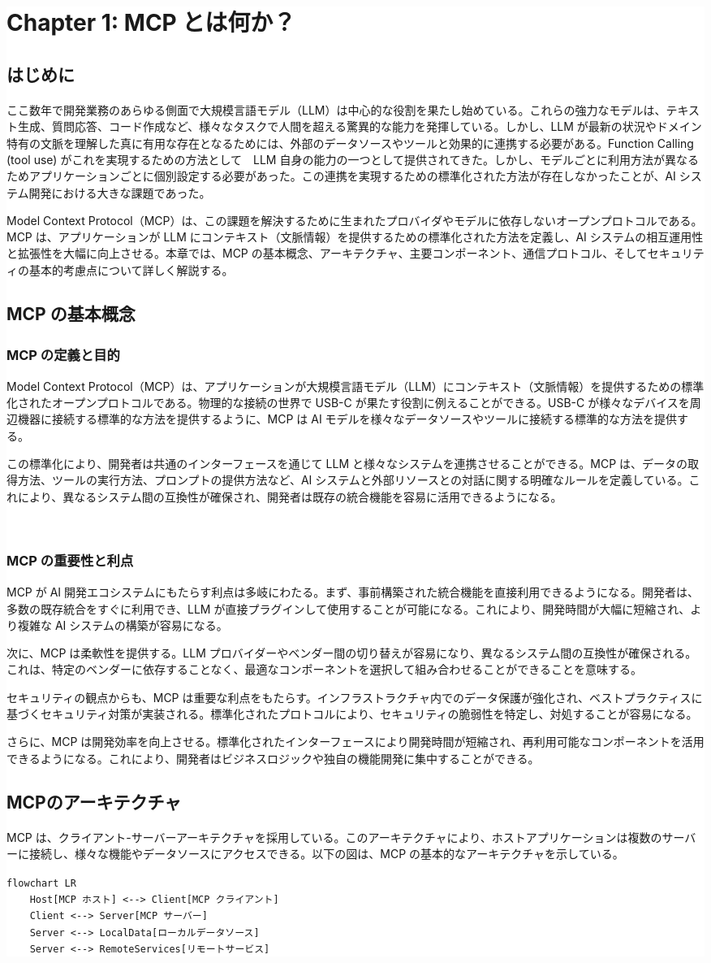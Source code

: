 # Chapter 1: MCP とは何か？

## はじめに

ここ数年で開発業務のあらゆる側面で大規模言語モデル（LLM）は中心的な役割を果たし始めている。これらの強力なモデルは、テキスト生成、質問応答、コード作成など、様々なタスクで人間を超える驚異的な能力を発揮している。しかし、LLM が最新の状況やドメイン特有の文脈を理解した真に有用な存在となるためには、外部のデータソースやツールと効果的に連携する必要がある。Function Calling (tool use) がこれを実現するための方法として　LLM 自身の能力の一つとして提供されてきた。しかし、モデルごとに利用方法が異なるためアプリケーションごとに個別設定する必要があった。この連携を実現するための標準化された方法が存在しなかったことが、AI システム開発における大きな課題であった。

Model Context Protocol（MCP）は、この課題を解決するために生まれたプロバイダやモデルに依存しないオープンプロトコルである。MCP は、アプリケーションが LLM にコンテキスト（文脈情報）を提供するための標準化された方法を定義し、AI システムの相互運用性と拡張性を大幅に向上させる。本章では、MCP の基本概念、アーキテクチャ、主要コンポーネント、通信プロトコル、そしてセキュリティの基本的考慮点について詳しく解説する。

## MCP の基本概念

### MCP の定義と目的

Model Context Protocol（MCP）は、アプリケーションが大規模言語モデル（LLM）にコンテキスト（文脈情報）を提供するための標準化されたオープンプロトコルである。物理的な接続の世界で USB-C が果たす役割に例えることができる。USB-C が様々なデバイスを周辺機器に接続する標準的な方法を提供するように、MCP は AI モデルを様々なデータソースやツールに接続する標準的な方法を提供する。

この標準化により、開発者は共通のインターフェースを通じて LLM と様々なシステムを連携させることができる。MCP は、データの取得方法、ツールの実行方法、プロンプトの提供方法など、AI システムと外部リソースとの対話に関する明確なルールを定義している。これにより、異なるシステム間の互換性が確保され、開発者は既存の統合機能を容易に活用できるようになる。

![]()

### MCP の重要性と利点

MCP が AI 開発エコシステムにもたらす利点は多岐にわたる。まず、事前構築された統合機能を直接利用できるようになる。開発者は、多数の既存統合をすぐに利用でき、LLM が直接プラグインして使用することが可能になる。これにより、開発時間が大幅に短縮され、より複雑な AI システムの構築が容易になる。

次に、MCP は柔軟性を提供する。LLM プロバイダーやベンダー間の切り替えが容易になり、異なるシステム間の互換性が確保される。これは、特定のベンダーに依存することなく、最適なコンポーネントを選択して組み合わせることができることを意味する。

セキュリティの観点からも、MCP は重要な利点をもたらす。インフラストラクチャ内でのデータ保護が強化され、ベストプラクティスに基づくセキュリティ対策が実装される。標準化されたプロトコルにより、セキュリティの脆弱性を特定し、対処することが容易になる。

さらに、MCP は開発効率を向上させる。標準化されたインターフェースにより開発時間が短縮され、再利用可能なコンポーネントを活用できるようになる。これにより、開発者はビジネスロジックや独自の機能開発に集中することができる。

## MCPのアーキテクチャ

MCP は、クライアント-サーバーアーキテクチャを採用している。このアーキテクチャにより、ホストアプリケーションは複数のサーバーに接続し、様々な機能やデータソースにアクセスできる。以下の図は、MCP の基本的なアーキテクチャを示している。

```mermaid
flowchart LR
    Host[MCP ホスト] <--> Client[MCP クライアント]
    Client <--> Server[MCP サーバー]
    Server <--> LocalData[ローカルデータソース]
    Server <--> RemoteServices[リモートサービス]
```
